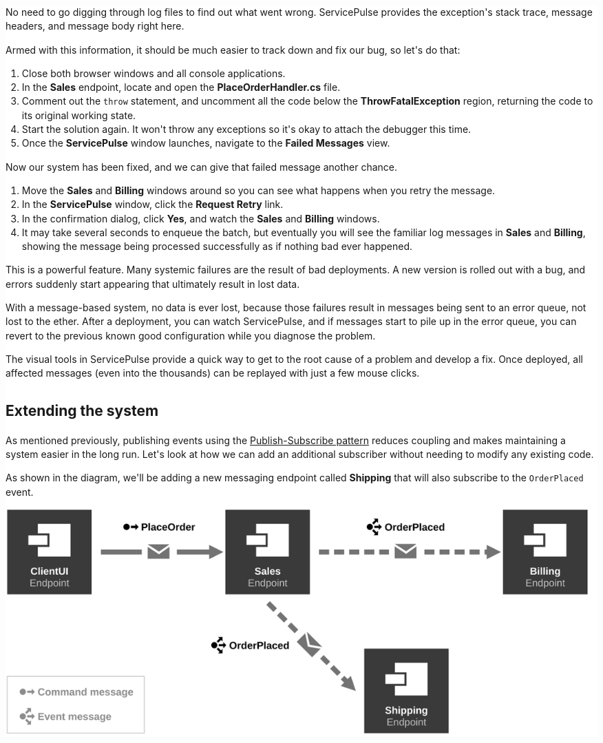 No need to go digging through log files to find out what went wrong. ServicePulse provides the exception's stack trace, message headers, and message body right here.

Armed with this information, it should be much easier to track down and fix our bug, so let's do that:

1. Close both browser windows and all console applications.
1. In the **Sales** endpoint, locate and open the **PlaceOrderHandler.cs** file.
1. Comment out the `throw` statement, and uncomment all the code below the **ThrowFatalException** region, returning the code to its original working state.
1. Start the solution again. It won't throw any exceptions so it's okay to attach the debugger this time.
2. Once the **ServicePulse** window launches, navigate to the **Failed Messages** view.

Now our system has been fixed, and we can give that failed message another chance.

1. Move the **Sales** and **Billing** windows around so you can see what happens when you retry the message.
2. In the **ServicePulse** window, click the **Request Retry** link.
3. In the confirmation dialog, click **Yes**, and watch the **Sales** and **Billing** windows.
4. It may take several seconds to enqueue the batch, but eventually you will see the familiar log messages in **Sales** and **Billing**, showing the message being processed successfully as if nothing bad ever happened.

This is a powerful feature. Many systemic failures are the result of bad deployments. A new version is rolled out with a bug, and errors suddenly start appearing that ultimately result in lost data.

With a message-based system, no data is ever lost, because those failures result in messages being sent to an error queue, not lost to the ether. After a deployment, you can watch ServicePulse, and if messages start to pile up in the error queue, you can revert to the previous known good configuration while you diagnose the problem.

The visual tools in ServicePulse provide a quick way to get to the root cause of a problem and develop a fix. Once deployed, all affected messages (even into the thousands) can be replayed with just a few mouse clicks.

## Extending the system

As mentioned previously, publishing events using the [Publish-Subscribe pattern](/nservicebus/messaging/publish-subscribe/) reduces coupling and makes maintaining a system easier in the long run. Let's look at how we can add an additional subscriber without needing to modify any existing code.

As shown in the diagram, we'll be adding a new messaging endpoint called **Shipping** that will also subscribe to the `OrderPlaced` event.

![Completed Solution](after.svg "width=680")
